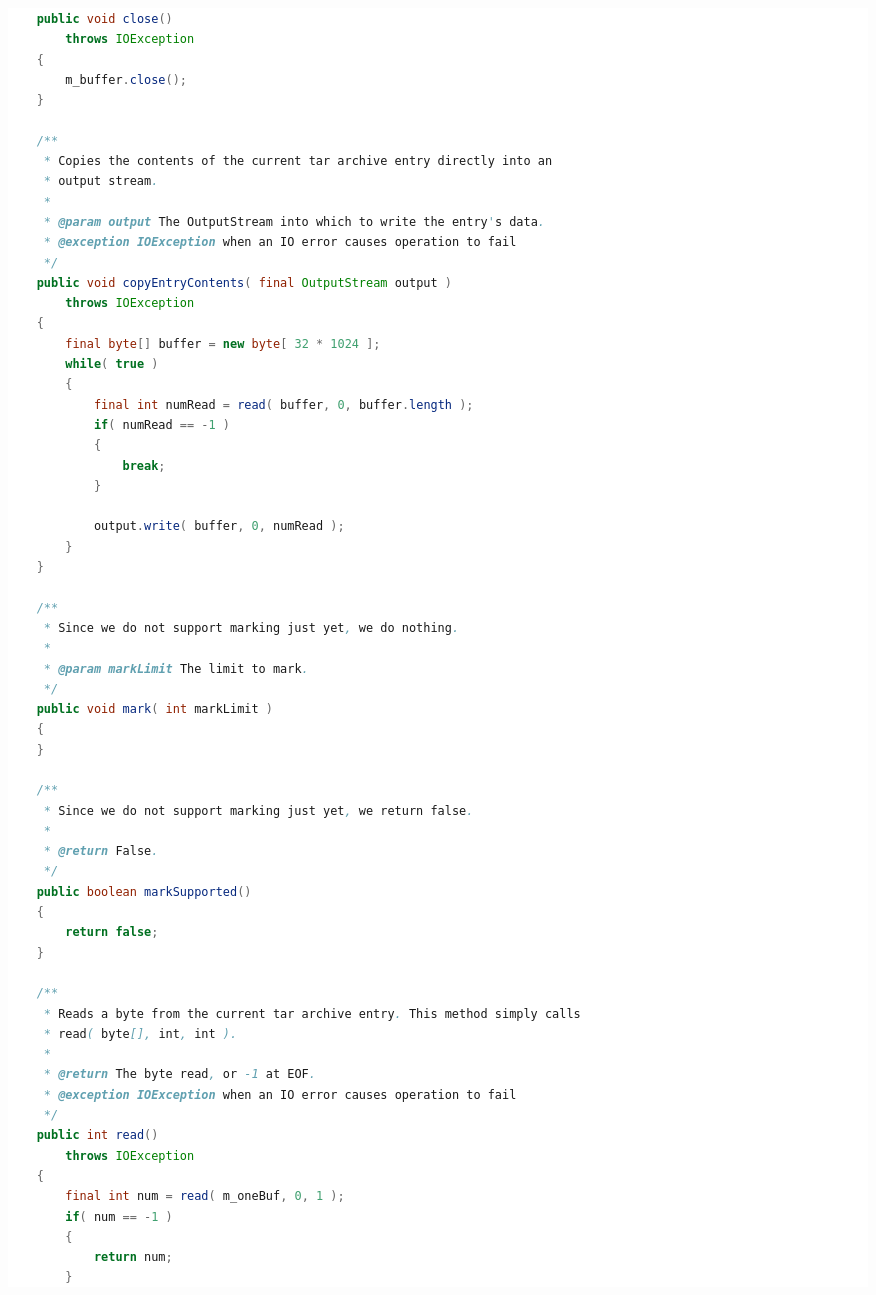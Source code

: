 ```java
    public void close()
        throws IOException
    {
        m_buffer.close();
    }

    /**
     * Copies the contents of the current tar archive entry directly into an
     * output stream.
     *
     * @param output The OutputStream into which to write the entry's data.
     * @exception IOException when an IO error causes operation to fail
     */
    public void copyEntryContents( final OutputStream output )
        throws IOException
    {
        final byte[] buffer = new byte[ 32 * 1024 ];
        while( true )
        {
            final int numRead = read( buffer, 0, buffer.length );
            if( numRead == -1 )
            {
                break;
            }

            output.write( buffer, 0, numRead );
        }
    }

    /**
     * Since we do not support marking just yet, we do nothing.
     *
     * @param markLimit The limit to mark.
     */
    public void mark( int markLimit )
    {
    }

    /**
     * Since we do not support marking just yet, we return false.
     *
     * @return False.
     */
    public boolean markSupported()
    {
        return false;
    }

    /**
     * Reads a byte from the current tar archive entry. This method simply calls
     * read( byte[], int, int ).
     *
     * @return The byte read, or -1 at EOF.
     * @exception IOException when an IO error causes operation to fail
     */
    public int read()
        throws IOException
    {
        final int num = read( m_oneBuf, 0, 1 );
        if( num == -1 )
        {
            return num;
        }
```